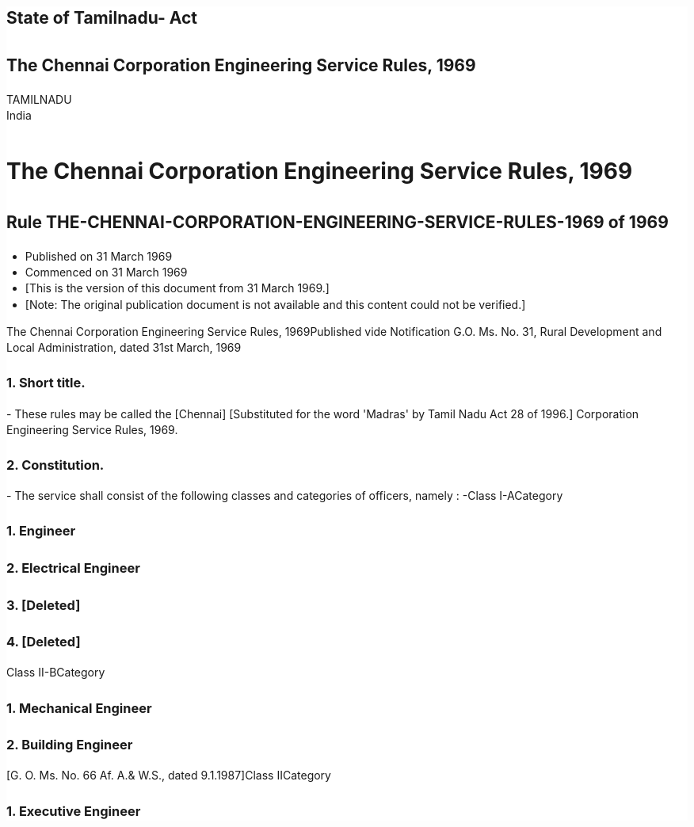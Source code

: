 ## State of Tamilnadu- Act

## The Chennai Corporation Engineering Service Rules, 1969

TAMILNADU  
India

# The Chennai Corporation Engineering Service Rules, 1969

## Rule THE-CHENNAI-CORPORATION-ENGINEERING-SERVICE-RULES-1969 of 1969

  * Published on 31 March 1969 
  * Commenced on 31 March 1969 
  * [This is the version of this document from 31 March 1969.] 
  * [Note: The original publication document is not available and this content could not be verified.] 

The Chennai Corporation Engineering Service Rules, 1969Published vide
Notification G.O. Ms. No. 31, Rural Development and Local Administration,
dated 31st March, 1969

### 1. Short title.

\- These rules may be called the [Chennai] [Substituted for the word 'Madras'
by Tamil Nadu Act 28 of 1996.] Corporation Engineering Service Rules, 1969.

### 2. Constitution.

\- The service shall consist of the following classes and categories of
officers, namely : -Class I-ACategory

### 1\. Engineer

### 2\. Electrical Engineer

### 3. [Deleted]

### 4. [Deleted]

Class II-BCategory

### 1\. Mechanical Engineer

### 2\. Building Engineer

[G. O. Ms. No. 66 Af. A.& W.S., dated 9.1.1987]Class IICategory

### 1\. Executive Engineer
